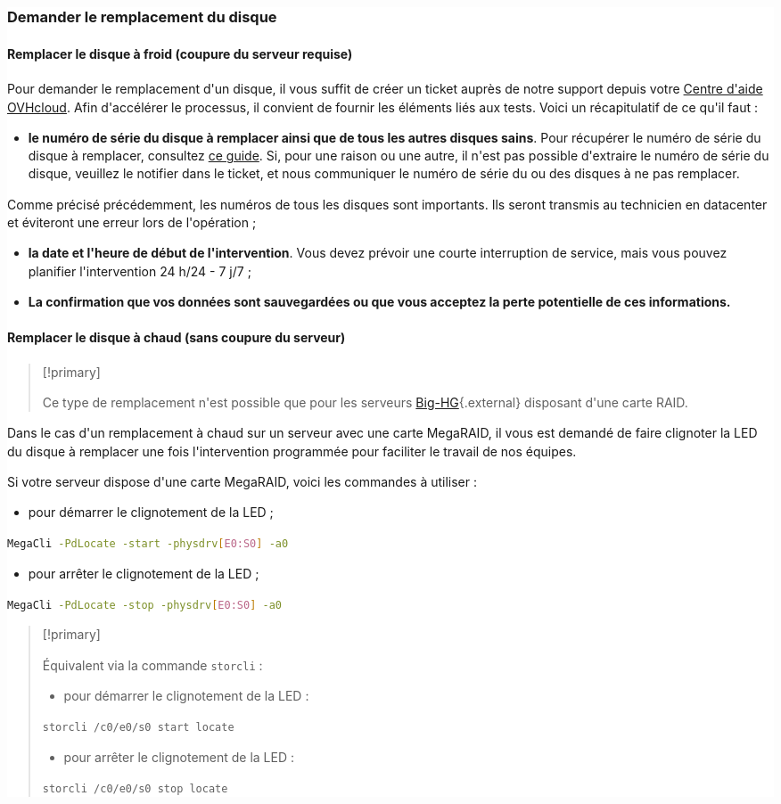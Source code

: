 ### Demander le remplacement du disque

#### Remplacer le disque à froid (coupure du serveur requise)

Pour demander le remplacement d'un disque, il vous suffit de créer un ticket auprès de notre support depuis votre [Centre d'aide OVHcloud](https://help.ovhcloud.com/csm?id=csm_get_help). Afin d'accélérer le processus, il convient de fournir les éléments liés aux tests. Voici un récapitulatif de ce qu'il faut :

- **le numéro de série du disque à remplacer ainsi que de tous les autres disques sains**. Pour récupérer le numéro de série du disque à remplacer, consultez [ce guide](/pages/bare_metal_cloud/dedicated_servers/how_to_find_hdd_serial). Si, pour une raison ou une autre, il n'est pas possible d'extraire le numéro de série du disque, veuillez le notifier dans le ticket, et nous communiquer le numéro de série du ou des disques à ne pas remplacer. 

Comme précisé précédemment, les numéros de tous les disques sont importants. Ils seront transmis au technicien en datacenter et éviteront une erreur lors de l'opération ;

- **la date et l'heure de début de l'intervention**. Vous devez prévoir une courte interruption de service, mais vous pouvez planifier l'intervention 24 h/24 - 7 j/7 ;

- **La confirmation que vos données sont sauvegardées ou que vous acceptez la perte potentielle de ces informations.**

#### Remplacer le disque à chaud (sans coupure du serveur)

> [!primary]
>
> Ce type de remplacement n'est possible que pour les serveurs [Big-HG](https://www.ovh.com/ca/fr/serveurs-dedies/hg/){.external} disposant d'une carte RAID.
> 

Dans le cas d'un remplacement à chaud sur un serveur avec une carte MegaRAID, il vous est demandé de faire clignoter la LED du disque à remplacer une fois l'intervention programmée pour faciliter le travail de nos équipes.

Si votre serveur dispose d'une carte MegaRAID, voici les commandes à utiliser :

- pour démarrer le clignotement de la LED ;

```sh
MegaCli -PdLocate -start -physdrv[E0:S0] -a0
```

- pour arrêter le clignotement de la LED ;

```sh
MegaCli -PdLocate -stop -physdrv[E0:S0] -a0
```

> [!primary]
>
> Équivalent via la commande `storcli` :
>
> - pour démarrer le clignotement de la LED :
>
> ```sh
> storcli /c0/e0/s0 start locate
> ```
>
> - pour arrêter le clignotement de la LED :
>
> ```sh
> storcli /c0/e0/s0 stop locate
> ```
>
